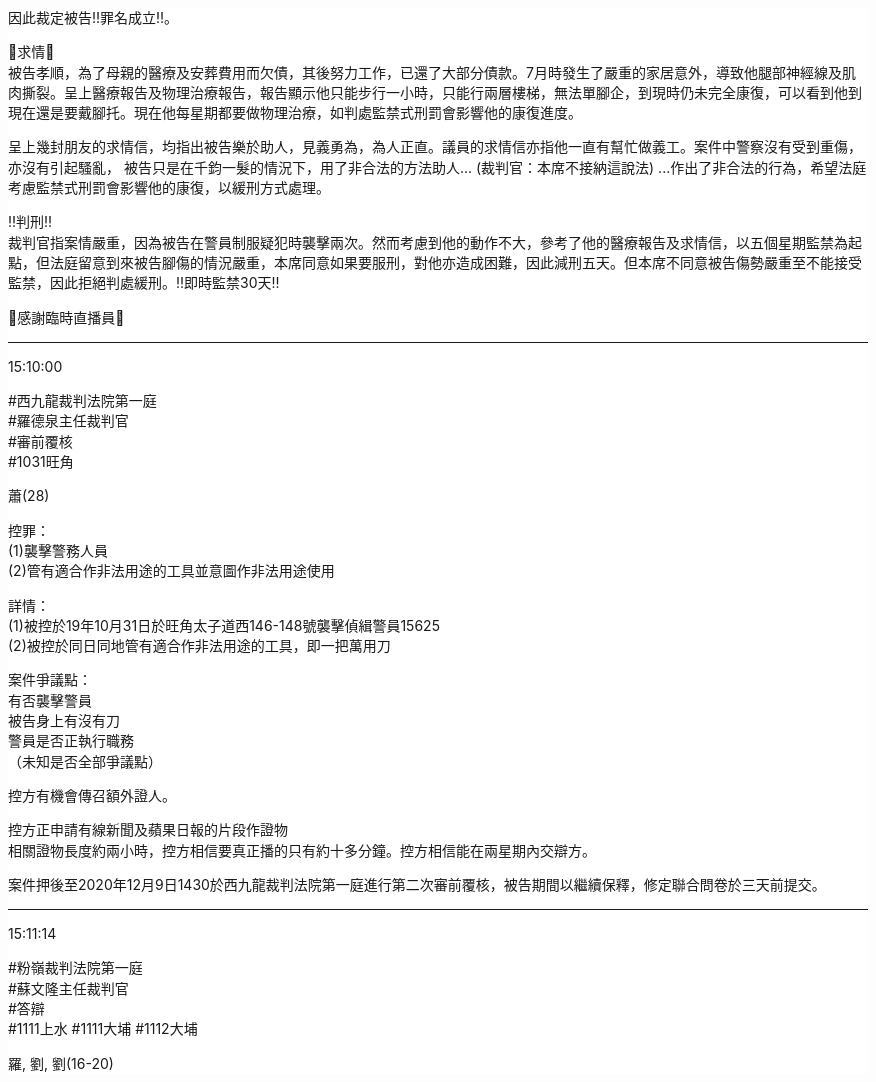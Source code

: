 因此裁定被告‼️罪名成立‼️。  
  
🌟求情🌟  
被告孝順，為了母親的醫療及安葬費用而欠債，其後努力工作，已還了大部分債款。7月時發生了嚴重的家居意外，導致他腿部神經線及肌肉撕裂。呈上醫療報告及物理治療報告，報告顯示他只能步行一小時，只能行兩層樓梯，無法單腳企，到現時仍未完全康復，可以看到他到現在還是要戴腳托。現在他每星期都要做物理治療，如判處監禁式刑罰會影響他的康復進度。  
  
呈上幾封朋友的求情信，均指出被告樂於助人，見義勇為，為人正直。議員的求情信亦指他一直有幫忙做義工。案件中警察沒有受到重傷，亦沒有引起騷亂， 被告只是在千鈞一髮的情況下，用了非合法的方法助人... (裁判官：本席不接納這說法) ...作出了非合法的行為，希望法庭考慮監禁式刑罰會影響他的康復，以緩刑方式處理。  
  
‼️判刑‼️  
裁判官指案情嚴重，因為被告在警員制服疑犯時襲擊兩次。然而考慮到他的動作不大，參考了他的醫療報告及求情信，以五個星期監禁為起點，但法庭留意到來被告腳傷的情況嚴重，本席同意如果要服刑，對他亦造成困難，因此減刑五天。但本席不同意被告傷勢嚴重至不能接受監禁，因此拒絕判處緩刑。‼️即時監禁30天‼️  
  
💛感謝臨時直播員💛

---
    
15:10:00



\#西九龍裁判法院第一庭  
\#羅德泉主任裁判官  
\#審前覆核  
\#1031旺角  
  
蕭(28)  
  
控罪：  
(1)襲擊警務人員  
(2)管有適合作非法用途的工具並意圖作非法用途使用  
  
詳情：  
(1)被控於19年10月31日於旺角太子道西146-148號襲擊偵緝警員15625  
(2)被控於同日同地管有適合作非法用途的工具，即一把萬用刀  
  
案件爭議點：  
有否襲擊警員  
被告身上有沒有刀  
警員是否正執行職務  
（未知是否全部爭議點）  
  
控方有機會傳召額外證人。  
  
控方正申請有線新聞及蘋果日報的片段作證物　  
相關證物長度約兩小時，控方相信要真正播的只有約十多分鐘。控方相信能在兩星期內交辯方。  
  
案件押後至2020年12月9日1430於西九龍裁判法院第一庭進行第二次審前覆核，被告期間以繼續保釋，修定聯合問卷於三天前提交。

---
    
15:11:14



\#粉嶺裁判法院第一庭  
\#蘇文隆主任裁判官  
\#答辯  
\#1111上水 \#1111大埔 \#1112大埔  
  
羅, 劉, 劉(16-20)  
  